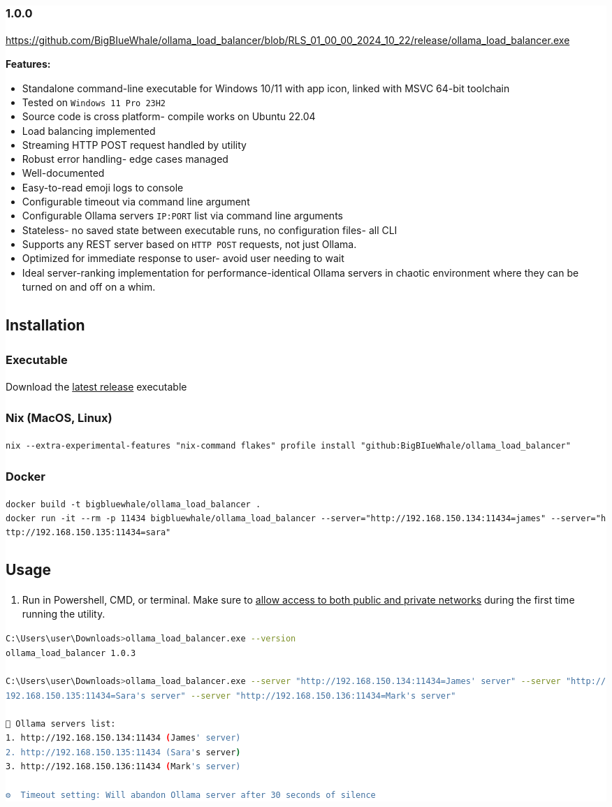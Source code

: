 ### 1.0.0
https://github.com/BigBIueWhale/ollama_load_balancer/blob/RLS_01_00_00_2024_10_22/release/ollama_load_balancer.exe

**Features:**
- Standalone command-line executable for Windows 10/11 with app icon, linked with MSVC 64-bit toolchain
- Tested on `Windows 11 Pro 23H2`
- Source code is cross platform- compile works on Ubuntu 22.04
- Load balancing implemented
- Streaming HTTP POST request handled by utility
- Robust error handling- edge cases managed
- Well-documented
- Easy-to-read emoji logs to console
- Configurable timeout via command line argument
- Configurable Ollama servers `IP:PORT` list via command line arguments
- Stateless- no saved state between executable runs, no configuration files- all CLI
- Supports any REST server based on `HTTP POST` requests, not just Ollama.
- Optimized for immediate response to user- avoid user needing to wait
- Ideal server-ranking implementation for performance-identical Ollama servers in chaotic environment where they can be turned on and off on a whim.

## Installation


### Executable

Download the [latest release](#release-notes) executable

### Nix (MacOS, Linux)

```
nix --extra-experimental-features "nix-command flakes" profile install "github:BigBIueWhale/ollama_load_balancer"
```

### Docker

```
docker build -t bigbluewhale/ollama_load_balancer .
docker run -it --rm -p 11434 bigbluewhale/ollama_load_balancer --server="http://192.168.150.134:11434=james" --server="http://192.168.150.135:11434=sara"
```

## Usage

1. Run in Powershell, CMD, or terminal. Make sure to [allow access to both public and private networks](./doc/screenshots/allow_access_to_public_and_private_networks.png) during the first time running the utility.
```sh
C:\Users\user\Downloads>ollama_load_balancer.exe --version
ollama_load_balancer 1.0.3

C:\Users\user\Downloads>ollama_load_balancer.exe --server "http://192.168.150.134:11434=James' server" --server "http://192.168.150.135:11434=Sara's server" --server "http://192.168.150.136:11434=Mark's server"

📒 Ollama servers list:
1. http://192.168.150.134:11434 (James' server)
2. http://192.168.150.135:11434 (Sara's server)
3. http://192.168.150.136:11434 (Mark's server)

⚙️  Timeout setting: Will abandon Ollama server after 30 seconds of silence

```